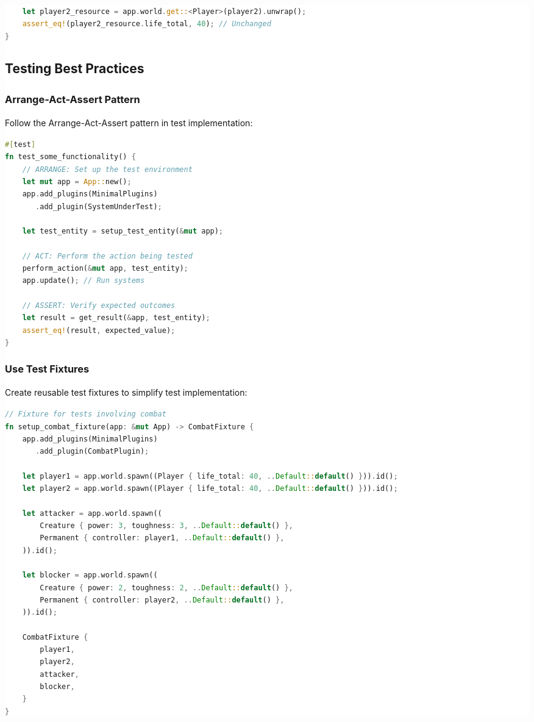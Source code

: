 ```rust
    let player2_resource = app.world.get::<Player>(player2).unwrap();
    assert_eq!(player2_resource.life_total, 40); // Unchanged
}
```

## Testing Best Practices

### Arrange-Act-Assert Pattern

Follow the Arrange-Act-Assert pattern in test implementation:

```rust
#[test]
fn test_some_functionality() {
    // ARRANGE: Set up the test environment
    let mut app = App::new();
    app.add_plugins(MinimalPlugins)
       .add_plugin(SystemUnderTest);
    
    let test_entity = setup_test_entity(&mut app);
    
    // ACT: Perform the action being tested
    perform_action(&mut app, test_entity);
    app.update(); // Run systems
    
    // ASSERT: Verify expected outcomes
    let result = get_result(&app, test_entity);
    assert_eq!(result, expected_value);
}
```

### Use Test Fixtures

Create reusable test fixtures to simplify test implementation:

```rust
// Fixture for tests involving combat
fn setup_combat_fixture(app: &mut App) -> CombatFixture {
    app.add_plugins(MinimalPlugins)
       .add_plugin(CombatPlugin);
       
    let player1 = app.world.spawn((Player { life_total: 40, ..Default::default() })).id();
    let player2 = app.world.spawn((Player { life_total: 40, ..Default::default() })).id();
    
    let attacker = app.world.spawn((
        Creature { power: 3, toughness: 3, ..Default::default() },
        Permanent { controller: player1, ..Default::default() },
    )).id();
    
    let blocker = app.world.spawn((
        Creature { power: 2, toughness: 2, ..Default::default() },
        Permanent { controller: player2, ..Default::default() },
    )).id();
    
    CombatFixture {
        player1,
        player2,
        attacker,
        blocker,
    }
}
```
